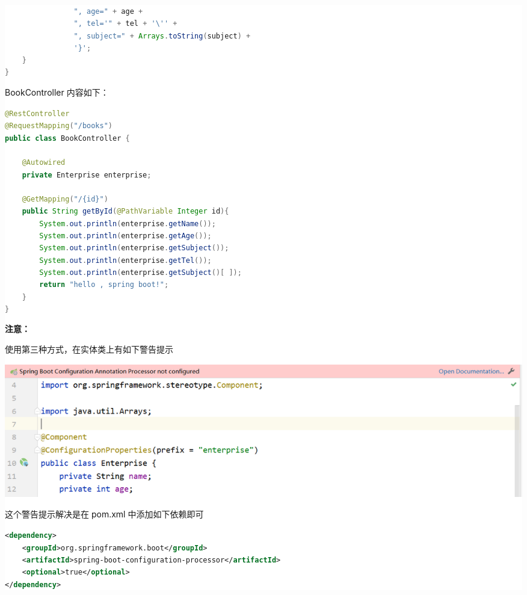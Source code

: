 ```java
                ", age=" + age +
                ", tel='" + tel + '\'' +
                ", subject=" + Arrays.toString(subject) +
                '}';
    }
}
```

BookController 内容如下：

```java
@RestController
@RequestMapping("/books")
public class BookController {
    
    @Autowired
    private Enterprise enterprise;

    @GetMapping("/{id}")
    public String getById(@PathVariable Integer id){
        System.out.println(enterprise.getName());
        System.out.println(enterprise.getAge());
        System.out.println(enterprise.getSubject());
        System.out.println(enterprise.getTel());
        System.out.println(enterprise.getSubject()[ ]);
        return "hello , spring boot!";
    }
}
```

**注意：**

使用第三种方式，在实体类上有如下警告提示

![ ](./assets/springboot08/image-20210917180919390.png)

这个警告提示解决是在 pom.xml 中添加如下依赖即可

```xml
<dependency>
    <groupId>org.springframework.boot</groupId>
    <artifactId>spring-boot-configuration-processor</artifactId>
    <optional>true</optional>
</dependency>
```
